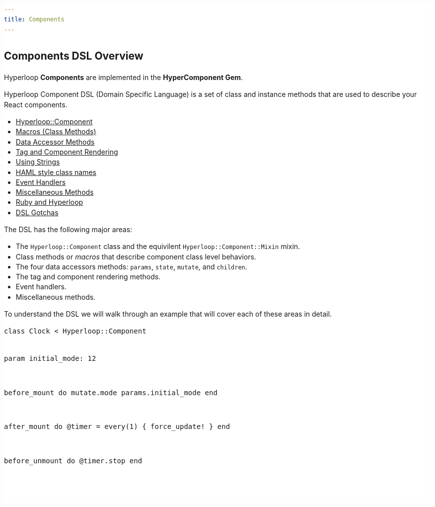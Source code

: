 ```yaml
---
title: Components
---
```

## Components DSL Overview

Hyperloop **Components** are implemented in the **HyperComponent Gem**.

Hyperloop Component DSL (Domain Specific Language) is a set of class and instance methods that are used to describe your React components.

- [Hyperloop::Component](#hyperloop-component)
- [Macros (Class Methods)](#macros-class-methods)
- [Data Accessor Methods](#data-accessor-methods)
- [Tag and Component Rendering](#tag-and-component-rendering)
- [Using Strings](#using-strings)
- [HAML style class names](#haml-style-class-names)
- [Event Handlers](#event-handlers)
- [Miscellaneous Methods](#miscellaneous-methods)
- [Ruby and Hyperloop](#ruby-and-hyperloop)
- [DSL Gotchas](#dsl-gotchas)

The DSL has the following major areas:  

+ The `Hyperloop::Component` class and the equivilent `Hyperloop::Component::Mixin` mixin.
+ Class methods or *macros* that describe component class level behaviors.
+ The four data accessors methods: `params`, `state`, `mutate`, and `children`.
+ The tag and component rendering methods.
+ Event handlers.
+ Miscellaneous methods.

To understand the DSL we will walk through an example that will cover each of these areas in detail.

<div class="codemirror-live-edit"
  data-heading="Clock"
  data-rows=25
  data-top-level-component="Clock">
<pre>
class Clock < Hyperloop::Component

  param initial_mode: 12

  before_mount do
    mutate.mode params.initial_mode
  end

  after_mount do
    @timer = every(1) { force_update! }
  end

  before_unmount do
    @timer.stop
  end
